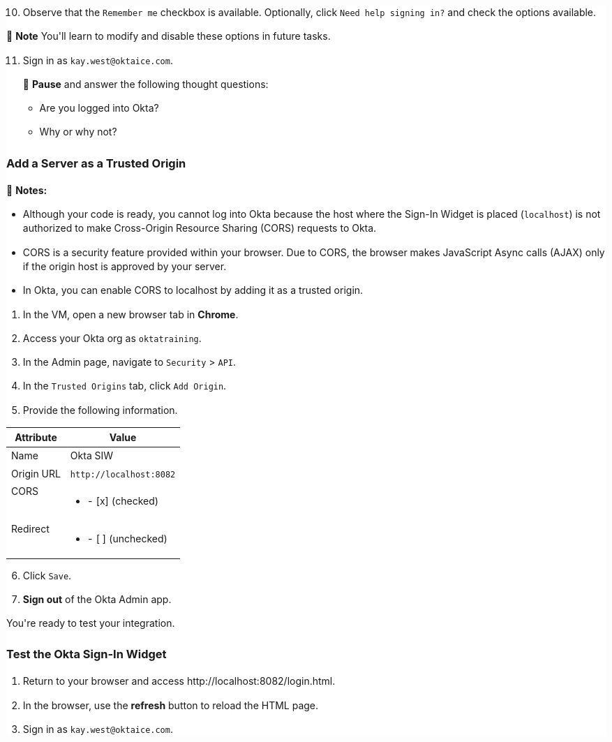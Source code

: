 10. Observe that the `Remember me` checkbox is available. Optionally, click `Need help signing in?` and check the options available.

📝 **Note** You'll learn to modify and disable these options in future tasks.

11. Sign in as `kay.west@oktaice.com`.

    🛑 **Pause** and answer the following thought questions:

       - Are you logged into Okta?

       - Why or why not?

### Add a Server as a Trusted Origin


📝 **Notes:**

-   Although your code is ready, you cannot log into Okta because the host where the Sign-In Widget is placed (`localhost`) is not
    authorized to make Cross-Origin Resource Sharing (CORS) requests to Okta.

-   CORS is a security feature provided within your browser. Due to CORS, the browser makes JavaScript Async calls (AJAX) only if the origin host is approved by your server.

-   In Okta, you can enable CORS to localhost by adding it as a trusted origin.

1.  In the VM, open a new browser tab in **Chrome**.

2.  Access your Okta org as `oktatraining`.

3.  In the Admin page, navigate to `Security` > `API`.

4.  In the `Trusted Origins` tab, click `Add Origin`.

5.  Provide the following information.

  |**Attribute**  | **Value**|
  |---------------|---------------------------------------------------------|
  |Name           | Okta SIW                                            |
  |Origin URL     | `http://localhost:8082`                                 |
  |CORS           | <ul><li>- [x] (checked)</li></ul>                       |
  |Redirect       | <ul><li>- [ ] (unchecked)</li></ul>                     |

6.  Click `Save`.

7.  **Sign out** of the Okta Admin app.

You're ready to test your integration.

### Test the Okta Sign-In Widget

1.  Return to your browser and access http://localhost:8082/login.html.

2.  In the browser, use the **refresh** button to reload the HTML page.

3.  Sign in as `kay.west@oktaice.com`.

